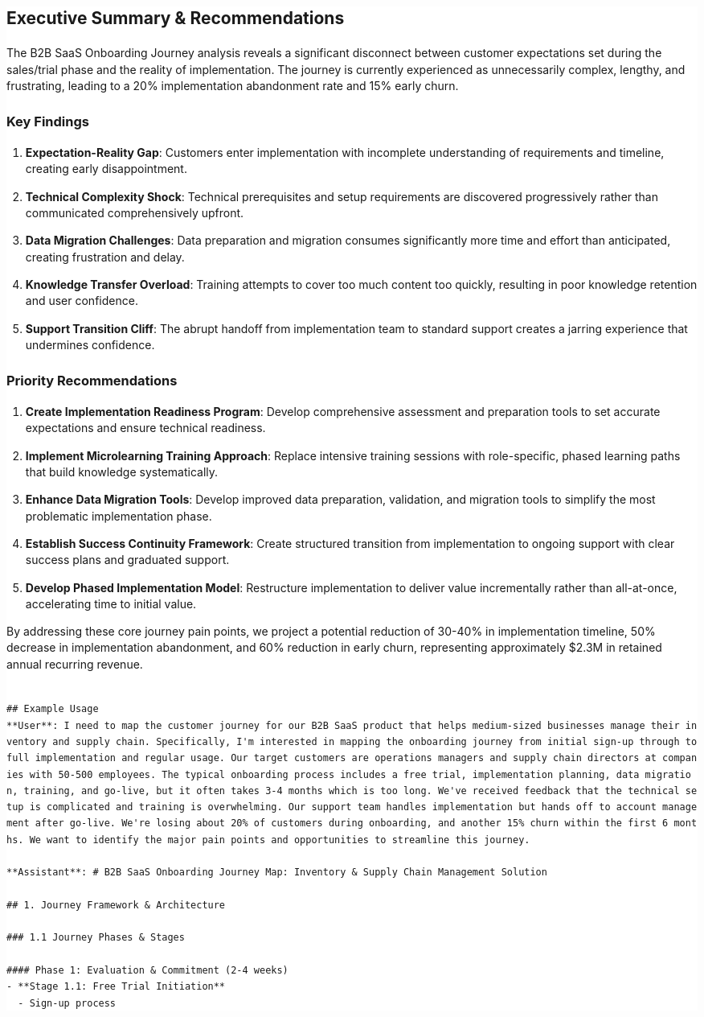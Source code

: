 
## Executive Summary & Recommendations

The B2B SaaS Onboarding Journey analysis reveals a significant disconnect between customer expectations set during the sales/trial phase and the reality of implementation. The journey is currently experienced as unnecessarily complex, lengthy, and frustrating, leading to a 20% implementation abandonment rate and 15% early churn.

### Key Findings

1. **Expectation-Reality Gap**: Customers enter implementation with incomplete understanding of requirements and timeline, creating early disappointment.

2. **Technical Complexity Shock**: Technical prerequisites and setup requirements are discovered progressively rather than communicated comprehensively upfront.

3. **Data Migration Challenges**: Data preparation and migration consumes significantly more time and effort than anticipated, creating frustration and delay.

4. **Knowledge Transfer Overload**: Training attempts to cover too much content too quickly, resulting in poor knowledge retention and user confidence.

5. **Support Transition Cliff**: The abrupt handoff from implementation team to standard support creates a jarring experience that undermines confidence.

### Priority Recommendations

1. **Create Implementation Readiness Program**: Develop comprehensive assessment and preparation tools to set accurate expectations and ensure technical readiness.

2. **Implement Microlearning Training Approach**: Replace intensive training sessions with role-specific, phased learning paths that build knowledge systematically.

3. **Enhance Data Migration Tools**: Develop improved data preparation, validation, and migration tools to simplify the most problematic implementation phase.

4. **Establish Success Continuity Framework**: Create structured transition from implementation to ongoing support with clear success plans and graduated support.

5. **Develop Phased Implementation Model**: Restructure implementation to deliver value incrementally rather than all-at-once, accelerating time to initial value.

By addressing these core journey pain points, we project a potential reduction of 30-40% in implementation timeline, 50% decrease in implementation abandonment, and 60% reduction in early churn, representing approximately $2.3M in retained annual recurring revenue.
```

## Example Usage
**User**: I need to map the customer journey for our B2B SaaS product that helps medium-sized businesses manage their inventory and supply chain. Specifically, I'm interested in mapping the onboarding journey from initial sign-up through to full implementation and regular usage. Our target customers are operations managers and supply chain directors at companies with 50-500 employees. The typical onboarding process includes a free trial, implementation planning, data migration, training, and go-live, but it often takes 3-4 months which is too long. We've received feedback that the technical setup is complicated and training is overwhelming. Our support team handles implementation but hands off to account management after go-live. We're losing about 20% of customers during onboarding, and another 15% churn within the first 6 months. We want to identify the major pain points and opportunities to streamline this journey.

**Assistant**: # B2B SaaS Onboarding Journey Map: Inventory & Supply Chain Management Solution

## 1. Journey Framework & Architecture

### 1.1 Journey Phases & Stages

#### Phase 1: Evaluation & Commitment (2-4 weeks)
- **Stage 1.1: Free Trial Initiation**
  - Sign-up process
```